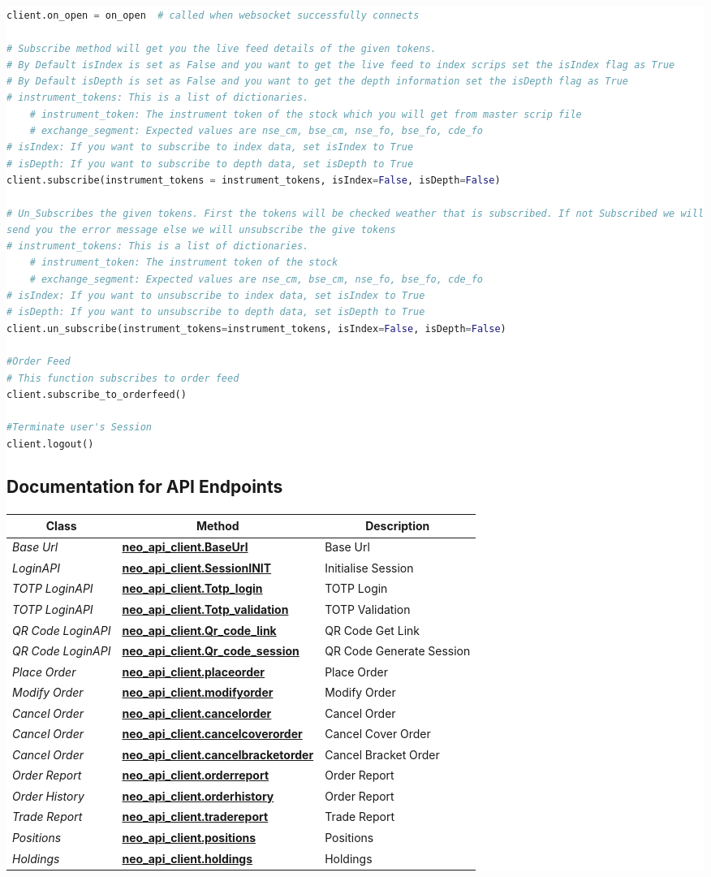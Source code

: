 ```python
client.on_open = on_open  # called when websocket successfully connects

# Subscribe method will get you the live feed details of the given tokens.
# By Default isIndex is set as False and you want to get the live feed to index scrips set the isIndex flag as True 
# By Default isDepth is set as False and you want to get the depth information set the isDepth flag as True
# instrument_tokens: This is a list of dictionaries.
    # instrument_token: The instrument token of the stock which you will get from master scrip file
    # exchange_segment: Expected values are nse_cm, bse_cm, nse_fo, bse_fo, cde_fo
# isIndex: If you want to subscribe to index data, set isIndex to True
# isDepth: If you want to subscribe to depth data, set isDepth to True
client.subscribe(instrument_tokens = instrument_tokens, isIndex=False, isDepth=False)

# Un_Subscribes the given tokens. First the tokens will be checked weather that is subscribed. If not Subscribed we will send you the error message else we will unsubscribe the give tokens
# instrument_tokens: This is a list of dictionaries.
    # instrument_token: The instrument token of the stock
    # exchange_segment: Expected values are nse_cm, bse_cm, nse_fo, bse_fo, cde_fo
# isIndex: If you want to unsubscribe to index data, set isIndex to True
# isDepth: If you want to unsubscribe to depth data, set isDepth to True
client.un_subscribe(instrument_tokens=instrument_tokens, isIndex=False, isDepth=False)

#Order Feed 
# This function subscribes to order feed
client.subscribe_to_orderfeed()

#Terminate user's Session
client.logout()
```


## Documentation for API Endpoints

| Class                  | Method                                                                                     | Description              |
|------------------------|--------------------------------------------------------------------------------------------|--------------------------|
| *Base Url*             | [**neo_api_client.BaseUrl**](docs/Base_url.md#base_url)                                    | Base Url                 |
| *LoginAPI*             | [**neo_api_client.SessionINIT**](docs/Session_init.md#session_init)                        | Initialise Session       |
| *TOTP LoginAPI*        | [**neo_api_client.Totp_login**](docs/Totp_login.md#totp_login)                             | TOTP Login               |
| *TOTP LoginAPI*        | [**neo_api_client.Totp_validation**](docs/Totp_validate.md#totp_validate)                  | TOTP Validation          |
| *QR Code LoginAPI*     | [**neo_api_client.Qr_code_link**](docs/Qr_code_link.md#qr_code_link)                       | QR Code Get Link         |
| *QR Code LoginAPI*     | [**neo_api_client.Qr_code_session**](docs/Qr_code_session.md#qr_code_session)              | QR Code Generate Session |
| *Place Order*          | [**neo_api_client.placeorder**](docs/Place_Order.md#place_order)                           | Place Order              |
| *Modify Order*         | [**neo_api_client.modifyorder**](docs/Modify_Order.md#modify_order)                        | Modify Order             |
| *Cancel Order*         | [**neo_api_client.cancelorder**](docs/Cancel_Order.md#cancel_order)                        | Cancel Order             |
| *Cancel Order*         | [**neo_api_client.cancelcoverorder**](docs/Cancel_Cover_Order.md#cancel_cover_order)       | Cancel Cover Order       |
| *Cancel Order*         | [**neo_api_client.cancelbracketorder**](docs/Cancel_Bracket_Order.md#cancel_bracket_order) | Cancel Bracket Order     |
| *Order Report*         | [**neo_api_client.orderreport**](docs/Order_report.md#order_report)                        | Order Report             |
| *Order History*        | [**neo_api_client.orderhistory**](docs/Order_history.md#order_history)                     | Order Report             |
| *Trade Report*         | [**neo_api_client.tradereport**](docs/Trade_report.md#trade_report)                        | Trade Report             |
| *Positions*            | [**neo_api_client.positions**](docs/Positions.md#positions)                                | Positions                |
| *Holdings*             | [**neo_api_client.holdings**](docs/Holdings.md#holdings)                                   | Holdings                 |